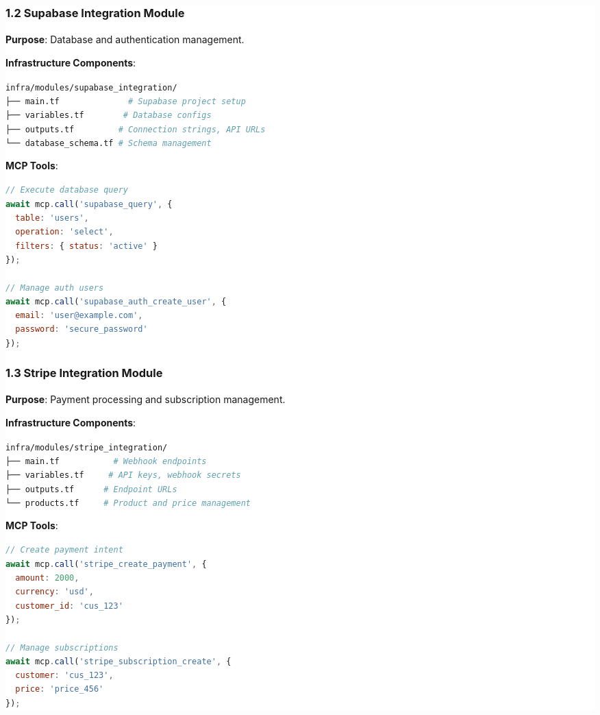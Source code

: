 ### 1.2 Supabase Integration Module

**Purpose**: Database and authentication management.

**Infrastructure Components**:

```bash
infra/modules/supabase_integration/
├── main.tf              # Supabase project setup
├── variables.tf        # Database configs
├── outputs.tf         # Connection strings, API URLs
└── database_schema.tf # Schema management
```

**MCP Tools**:

```javascript
// Execute database query
await mcp.call('supabase_query', {
  table: 'users',
  operation: 'select',
  filters: { status: 'active' }
});

// Manage auth users
await mcp.call('supabase_auth_create_user', {
  email: 'user@example.com',
  password: 'secure_password'
});
```

### 1.3 Stripe Integration Module

**Purpose**: Payment processing and subscription management.

**Infrastructure Components**:

```bash
infra/modules/stripe_integration/
├── main.tf           # Webhook endpoints
├── variables.tf     # API keys, webhook secrets
├── outputs.tf      # Endpoint URLs
└── products.tf     # Product and price management
```

**MCP Tools**:

```javascript
// Create payment intent
await mcp.call('stripe_create_payment', {
  amount: 2000,
  currency: 'usd',
  customer_id: 'cus_123'
});

// Manage subscriptions
await mcp.call('stripe_subscription_create', {
  customer: 'cus_123',
  price: 'price_456'
});
```
